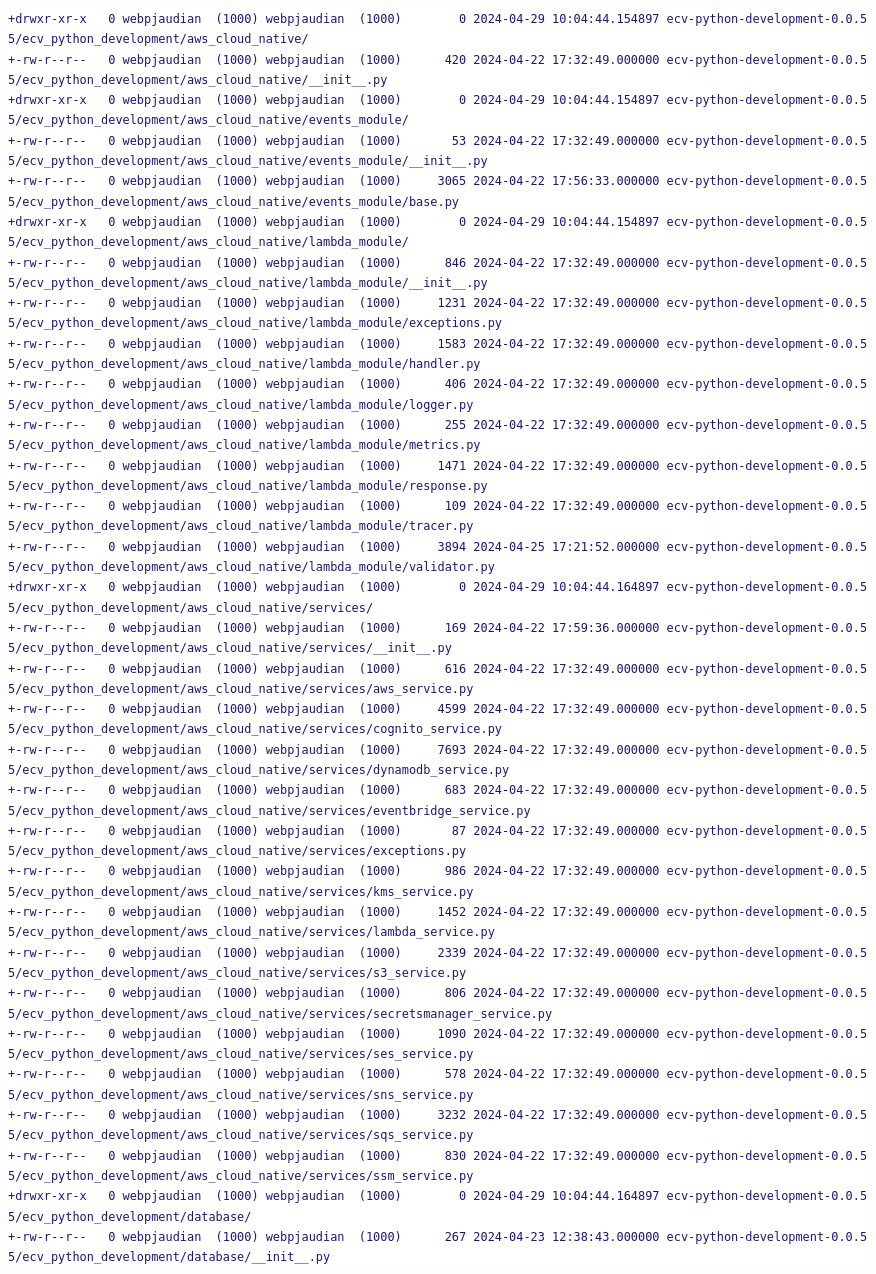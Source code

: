 ```diff
+drwxr-xr-x   0 webpjaudian  (1000) webpjaudian  (1000)        0 2024-04-29 10:04:44.154897 ecv-python-development-0.0.55/ecv_python_development/aws_cloud_native/
+-rw-r--r--   0 webpjaudian  (1000) webpjaudian  (1000)      420 2024-04-22 17:32:49.000000 ecv-python-development-0.0.55/ecv_python_development/aws_cloud_native/__init__.py
+drwxr-xr-x   0 webpjaudian  (1000) webpjaudian  (1000)        0 2024-04-29 10:04:44.154897 ecv-python-development-0.0.55/ecv_python_development/aws_cloud_native/events_module/
+-rw-r--r--   0 webpjaudian  (1000) webpjaudian  (1000)       53 2024-04-22 17:32:49.000000 ecv-python-development-0.0.55/ecv_python_development/aws_cloud_native/events_module/__init__.py
+-rw-r--r--   0 webpjaudian  (1000) webpjaudian  (1000)     3065 2024-04-22 17:56:33.000000 ecv-python-development-0.0.55/ecv_python_development/aws_cloud_native/events_module/base.py
+drwxr-xr-x   0 webpjaudian  (1000) webpjaudian  (1000)        0 2024-04-29 10:04:44.154897 ecv-python-development-0.0.55/ecv_python_development/aws_cloud_native/lambda_module/
+-rw-r--r--   0 webpjaudian  (1000) webpjaudian  (1000)      846 2024-04-22 17:32:49.000000 ecv-python-development-0.0.55/ecv_python_development/aws_cloud_native/lambda_module/__init__.py
+-rw-r--r--   0 webpjaudian  (1000) webpjaudian  (1000)     1231 2024-04-22 17:32:49.000000 ecv-python-development-0.0.55/ecv_python_development/aws_cloud_native/lambda_module/exceptions.py
+-rw-r--r--   0 webpjaudian  (1000) webpjaudian  (1000)     1583 2024-04-22 17:32:49.000000 ecv-python-development-0.0.55/ecv_python_development/aws_cloud_native/lambda_module/handler.py
+-rw-r--r--   0 webpjaudian  (1000) webpjaudian  (1000)      406 2024-04-22 17:32:49.000000 ecv-python-development-0.0.55/ecv_python_development/aws_cloud_native/lambda_module/logger.py
+-rw-r--r--   0 webpjaudian  (1000) webpjaudian  (1000)      255 2024-04-22 17:32:49.000000 ecv-python-development-0.0.55/ecv_python_development/aws_cloud_native/lambda_module/metrics.py
+-rw-r--r--   0 webpjaudian  (1000) webpjaudian  (1000)     1471 2024-04-22 17:32:49.000000 ecv-python-development-0.0.55/ecv_python_development/aws_cloud_native/lambda_module/response.py
+-rw-r--r--   0 webpjaudian  (1000) webpjaudian  (1000)      109 2024-04-22 17:32:49.000000 ecv-python-development-0.0.55/ecv_python_development/aws_cloud_native/lambda_module/tracer.py
+-rw-r--r--   0 webpjaudian  (1000) webpjaudian  (1000)     3894 2024-04-25 17:21:52.000000 ecv-python-development-0.0.55/ecv_python_development/aws_cloud_native/lambda_module/validator.py
+drwxr-xr-x   0 webpjaudian  (1000) webpjaudian  (1000)        0 2024-04-29 10:04:44.164897 ecv-python-development-0.0.55/ecv_python_development/aws_cloud_native/services/
+-rw-r--r--   0 webpjaudian  (1000) webpjaudian  (1000)      169 2024-04-22 17:59:36.000000 ecv-python-development-0.0.55/ecv_python_development/aws_cloud_native/services/__init__.py
+-rw-r--r--   0 webpjaudian  (1000) webpjaudian  (1000)      616 2024-04-22 17:32:49.000000 ecv-python-development-0.0.55/ecv_python_development/aws_cloud_native/services/aws_service.py
+-rw-r--r--   0 webpjaudian  (1000) webpjaudian  (1000)     4599 2024-04-22 17:32:49.000000 ecv-python-development-0.0.55/ecv_python_development/aws_cloud_native/services/cognito_service.py
+-rw-r--r--   0 webpjaudian  (1000) webpjaudian  (1000)     7693 2024-04-22 17:32:49.000000 ecv-python-development-0.0.55/ecv_python_development/aws_cloud_native/services/dynamodb_service.py
+-rw-r--r--   0 webpjaudian  (1000) webpjaudian  (1000)      683 2024-04-22 17:32:49.000000 ecv-python-development-0.0.55/ecv_python_development/aws_cloud_native/services/eventbridge_service.py
+-rw-r--r--   0 webpjaudian  (1000) webpjaudian  (1000)       87 2024-04-22 17:32:49.000000 ecv-python-development-0.0.55/ecv_python_development/aws_cloud_native/services/exceptions.py
+-rw-r--r--   0 webpjaudian  (1000) webpjaudian  (1000)      986 2024-04-22 17:32:49.000000 ecv-python-development-0.0.55/ecv_python_development/aws_cloud_native/services/kms_service.py
+-rw-r--r--   0 webpjaudian  (1000) webpjaudian  (1000)     1452 2024-04-22 17:32:49.000000 ecv-python-development-0.0.55/ecv_python_development/aws_cloud_native/services/lambda_service.py
+-rw-r--r--   0 webpjaudian  (1000) webpjaudian  (1000)     2339 2024-04-22 17:32:49.000000 ecv-python-development-0.0.55/ecv_python_development/aws_cloud_native/services/s3_service.py
+-rw-r--r--   0 webpjaudian  (1000) webpjaudian  (1000)      806 2024-04-22 17:32:49.000000 ecv-python-development-0.0.55/ecv_python_development/aws_cloud_native/services/secretsmanager_service.py
+-rw-r--r--   0 webpjaudian  (1000) webpjaudian  (1000)     1090 2024-04-22 17:32:49.000000 ecv-python-development-0.0.55/ecv_python_development/aws_cloud_native/services/ses_service.py
+-rw-r--r--   0 webpjaudian  (1000) webpjaudian  (1000)      578 2024-04-22 17:32:49.000000 ecv-python-development-0.0.55/ecv_python_development/aws_cloud_native/services/sns_service.py
+-rw-r--r--   0 webpjaudian  (1000) webpjaudian  (1000)     3232 2024-04-22 17:32:49.000000 ecv-python-development-0.0.55/ecv_python_development/aws_cloud_native/services/sqs_service.py
+-rw-r--r--   0 webpjaudian  (1000) webpjaudian  (1000)      830 2024-04-22 17:32:49.000000 ecv-python-development-0.0.55/ecv_python_development/aws_cloud_native/services/ssm_service.py
+drwxr-xr-x   0 webpjaudian  (1000) webpjaudian  (1000)        0 2024-04-29 10:04:44.164897 ecv-python-development-0.0.55/ecv_python_development/database/
+-rw-r--r--   0 webpjaudian  (1000) webpjaudian  (1000)      267 2024-04-23 12:38:43.000000 ecv-python-development-0.0.55/ecv_python_development/database/__init__.py
```